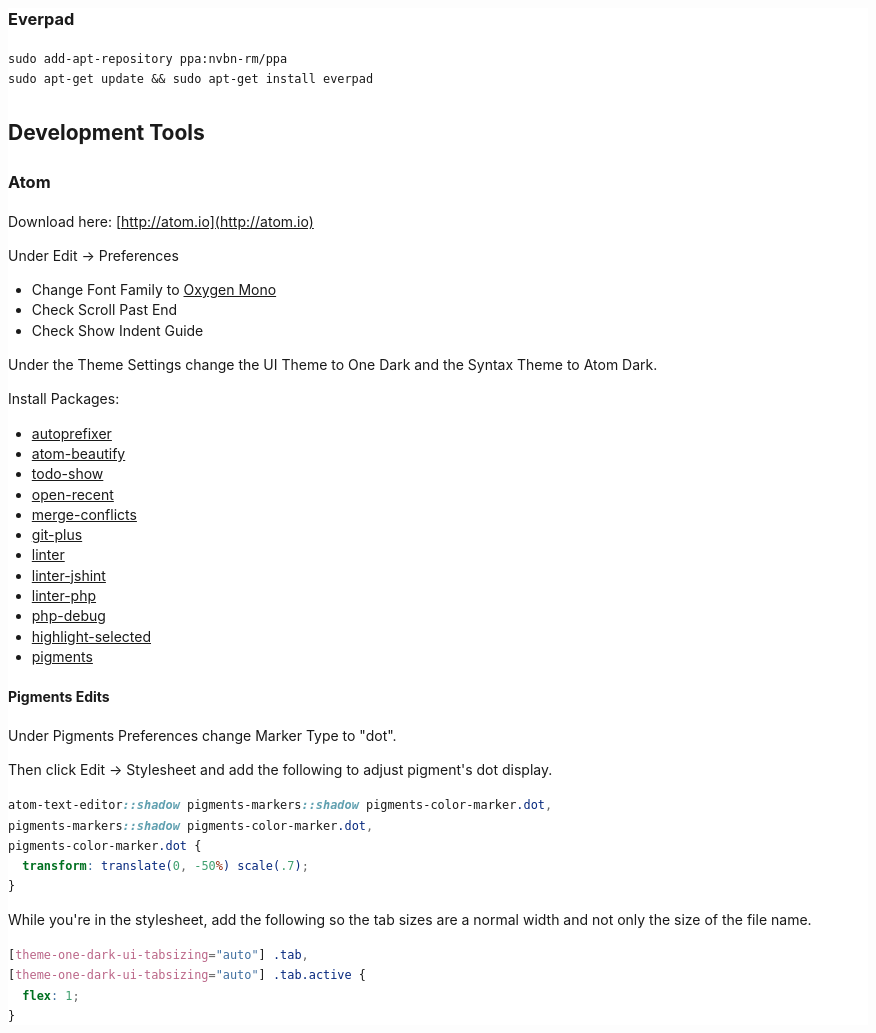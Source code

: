 ### Everpad

```shell
sudo add-apt-repository ppa:nvbn-rm/ppa
sudo apt-get update && sudo apt-get install everpad
```

## Development Tools

### Atom

Download here: [http://atom.io](http://atom.io)

Under Edit -> Preferences

 - Change Font Family to [Oxygen Mono](https://www.google.com/fonts/specimen/Oxygen+Mono)
 - Check Scroll Past End
 - Check Show Indent Guide

Under the Theme Settings change the UI Theme to One Dark and the Syntax Theme to Atom Dark.

Install Packages:

 - [autoprefixer](https://atom.io/packages/autoprefixer)
 - [atom-beautify](https://atom.io/packages/atom-beautify)
 - [todo-show](https://atom.io/packages/todo-show)
 - [open-recent](https://atom.io/packages/open-recent)
 - [merge-conflicts](https://atom.io/packages/merge-conflicts)
 - [git-plus](https://atom.io/packages/git-plus)
 - [linter](https://atom.io/packages/linter)
 - [linter-jshint](https://atom.io/packages/linter-jshint)
 - [linter-php](https://atom.io/packages/linter-php)
 - [php-debug](https://atom.io/packages/php-debug)
 - [highlight-selected](https://atom.io/packages/highlight-selected)
 - [pigments](https://atom.io/packages/pigments)

#### Pigments Edits

Under Pigments Preferences change Marker Type to "dot".

Then click Edit -> Stylesheet and add the following to adjust pigment's dot display.

```css
atom-text-editor::shadow pigments-markers::shadow pigments-color-marker.dot,
pigments-markers::shadow pigments-color-marker.dot,
pigments-color-marker.dot {
  transform: translate(0, -50%) scale(.7);
}
```

While you're in the stylesheet, add the following so the tab sizes are a normal width and not only the size of the file name.

```css
[theme-one-dark-ui-tabsizing="auto"] .tab,
[theme-one-dark-ui-tabsizing="auto"] .tab.active {
  flex: 1;
}
```
